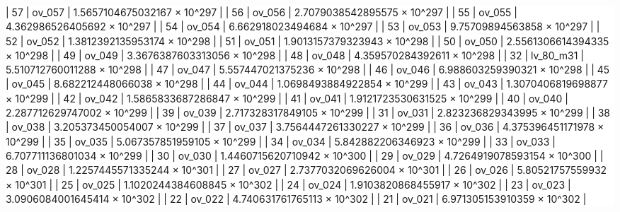 | 57 | ov_057 | 1.5657104675032167 × 10^297 |
| 56 | ov_056 | 2.7079038542895575 × 10^297 |
| 55 | ov_055 | 4.362986526405692 × 10^297 |
| 54 | ov_054 | 6.662918023494684 × 10^297 |
| 53 | ov_053 | 9.75709894563858 × 10^297 |
| 52 | ov_052 | 1.3812392135953174 × 10^298 |
| 51 | ov_051 | 1.9013157379323943 × 10^298 |
| 50 | ov_050 | 2.5561306614394335 × 10^298 |
| 49 | ov_049 | 3.3676387603313056 × 10^298 |
| 48 | ov_048 | 4.359570284392611 × 10^298 |
| 32 | lv_80_m31 | 5.510712760011288 × 10^298 |
| 47 | ov_047 | 5.557447021375236 × 10^298 |
| 46 | ov_046 | 6.988603259390321 × 10^298 |
| 45 | ov_045 | 8.682212448066038 × 10^298 |
| 44 | ov_044 | 1.0698493884922854 × 10^299 |
| 43 | ov_043 | 1.3070406819698877 × 10^299 |
| 42 | ov_042 | 1.5865833687286847 × 10^299 |
| 41 | ov_041 | 1.9121723530631525 × 10^299 |
| 40 | ov_040 | 2.287712629747002 × 10^299 |
| 39 | ov_039 | 2.717328317849105 × 10^299 |
| 31 | ov_031 | 2.823236829343995 × 10^299 |
| 38 | ov_038 | 3.205373450054007 × 10^299 |
| 37 | ov_037 | 3.7564447261330227 × 10^299 |
| 36 | ov_036 | 4.375396451171978 × 10^299 |
| 35 | ov_035 | 5.067357851959105 × 10^299 |
| 34 | ov_034 | 5.842882206346923 × 10^299 |
| 33 | ov_033 | 6.707711136801034 × 10^299 |
| 30 | ov_030 | 1.4460715620710942 × 10^300 |
| 29 | ov_029 | 4.7264919078593154 × 10^300 |
| 28 | ov_028 | 1.2257445571335244 × 10^301 |
| 27 | ov_027 | 2.7377032069626004 × 10^301 |
| 26 | ov_026 | 5.80521757559932 × 10^301 |
| 25 | ov_025 | 1.1020244384608845 × 10^302 |
| 24 | ov_024 | 1.9103820868455917 × 10^302 |
| 23 | ov_023 | 3.0906084001645414 × 10^302 |
| 22 | ov_022 | 4.740631761765113 × 10^302 |
| 21 | ov_021 | 6.971305153910359 × 10^302 |